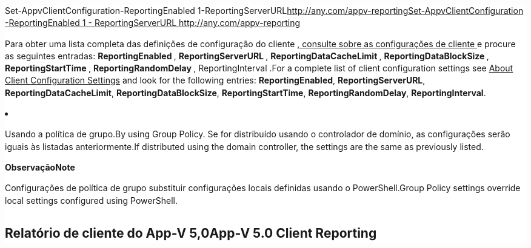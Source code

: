 <p><span data-ttu-id="3e547-163">Set-AppvClientConfiguration-ReportingEnabled 1-ReportingServerURL<a href="http://any.com/appv-reporting" data-raw-source="http://any.com/appv-reporting">http://any.com/appv-reporting</span><span class="sxs-lookup"><span data-stu-id="3e547-163">Set-AppvClientConfiguration -ReportingEnabled 1 - ReportingServerURL <a href="http://any.com/appv-reporting" data-raw-source="http://any.com/appv-reporting">http://any.com/appv-reporting</span></span></a></p>
<p></p>
<p><span data-ttu-id="3e547-164">Para obter uma lista completa das definições de configuração do cliente <a href="about-client-configuration-settings.md" data-raw-source="[About Client Configuration Settings](about-client-configuration-settings.md)"> , consulte sobre as configurações de cliente </a> e procure as seguintes entradas: <strong> ReportingEnabled </strong> , <strong> ReportingServerURL </strong> , <strong> ReportingDataCacheLimit </strong> , <strong> ReportingDataBlockSize </strong> , <strong> ReportingStartTime </strong> , <strong> ReportingRandomDelay </strong> , ReportingInterval <strong> </strong> .</span><span class="sxs-lookup"><span data-stu-id="3e547-164">For a complete list of client configuration settings see <a href="about-client-configuration-settings.md" data-raw-source="[About Client Configuration Settings](about-client-configuration-settings.md)">About Client Configuration Settings</a> and look for the following entries: <strong>ReportingEnabled</strong>, <strong>ReportingServerURL</strong>, <strong>ReportingDataCacheLimit</strong>, <strong>ReportingDataBlockSize</strong>, <strong>ReportingStartTime</strong>, <strong>ReportingRandomDelay</strong>, <strong>ReportingInterval</strong>.</span></span></p>
<p></p></li>
<li><p><span data-ttu-id="3e547-165">Usando a política de grupo.</span><span class="sxs-lookup"><span data-stu-id="3e547-165">By using Group Policy.</span></span> <span data-ttu-id="3e547-166">Se for distribuído usando o controlador de domínio, as configurações serão iguais às listadas anteriormente.</span><span class="sxs-lookup"><span data-stu-id="3e547-166">If distributed using the domain controller, the settings are the same as previously listed.</span></span></p>
<div class="alert">
<strong><span data-ttu-id="3e547-167">Observação</span><span class="sxs-lookup"><span data-stu-id="3e547-167">Note</span></span></strong><br/><p><span data-ttu-id="3e547-168">Configurações de política de grupo substituir configurações locais definidas usando o PowerShell.</span><span class="sxs-lookup"><span data-stu-id="3e547-168">Group Policy settings override local settings configured using PowerShell.</span></span></p>
</div>
<div>

</div></li>
</ol></td>
</tr>
</tbody>
</table>
 


## <a href="" id="---------app-v-5-0-client-reporting"></a> <span data-ttu-id="3e547-169">Relatório de cliente do App-V 5,0</span><span class="sxs-lookup"><span data-stu-id="3e547-169">App-V 5.0 Client Reporting</span></span>

